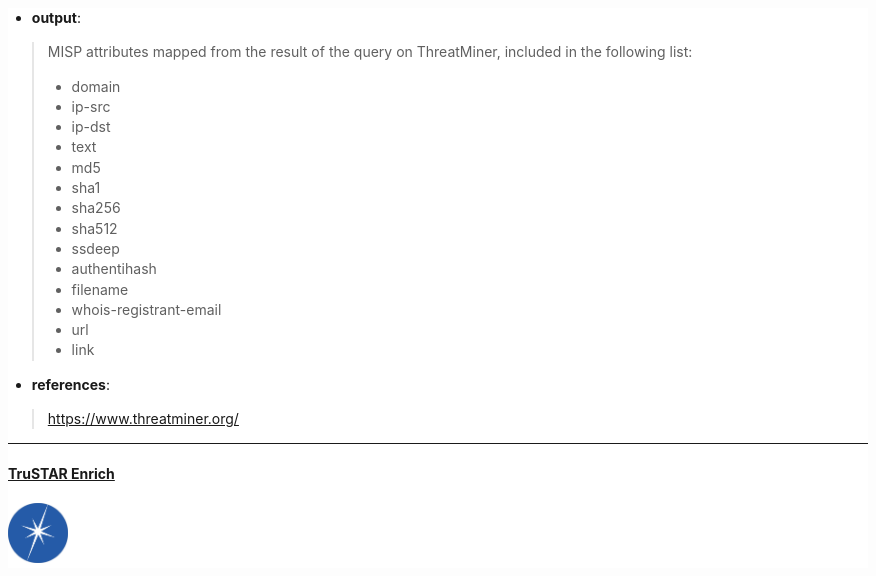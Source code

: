 - **output**:
>MISP attributes mapped from the result of the query on ThreatMiner, included in the following list:
>- domain
>- ip-src
>- ip-dst
>- text
>- md5
>- sha1
>- sha256
>- sha512
>- ssdeep
>- authentihash
>- filename
>- whois-registrant-email
>- url
>- link

- **references**:
>https://www.threatminer.org/

-----

#### [TruSTAR Enrich](https://github.com/MISP/misp-modules/tree/main/misp_modules/modules/expansion/trustar_enrich.py)

<img src=../logos/trustar.png height=60>
